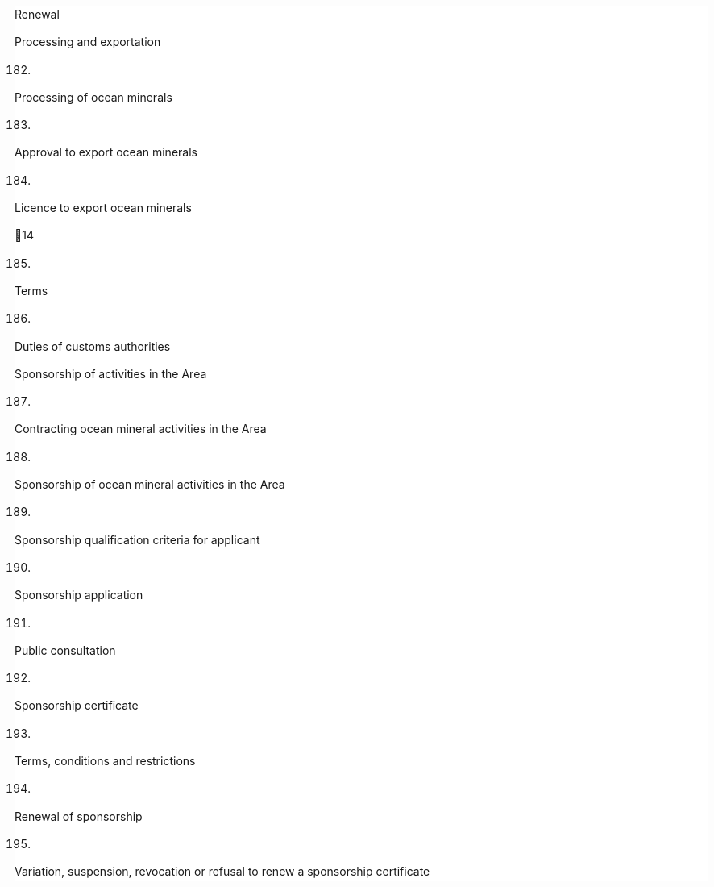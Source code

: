 Renewal

Processing and exportation

182.

Processing of ocean minerals

183.

Approval to export ocean minerals

184.

Licence to export ocean minerals

14

185.

Terms

186.

Duties of customs authorities

Sponsorship of activities in the Area

187.

Contracting ocean mineral activities in the Area

188.

Sponsorship of ocean mineral activities in the Area

189.

Sponsorship qualification criteria for applicant

190.

Sponsorship application

191.

Public consultation

192.

Sponsorship certificate

193.

Terms, conditions and restrictions

194.

Renewal of sponsorship

195.

Variation, suspension, revocation or refusal to renew a sponsorship
certificate
